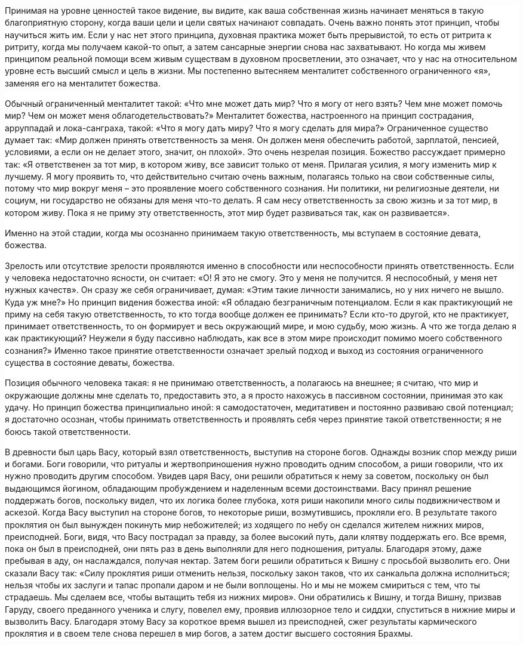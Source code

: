  Принимая на уровне ценностей такое видение, вы видите, как ваша собственная жизнь начинает меняться в такую благоприятную сторону, когда ваши цели и цели святых начинают совпадать. Очень важно понять этот принцип, чтобы научиться жить им. Если у нас нет этого принципа, духовная практика может быть прерывистой, то есть от ритрита к ритриту, когда мы получаем какой-то опыт, а затем сансарные энергии снова нас захватывают. Но когда мы живем принципом реальной помощи всем живым существам в духовном просветлении, это означает, что у нас на относительном уровне есть высший смысл и цель в жизни. Мы постепенно вытесняем менталитет собственного ограниченного «я», заменяя его на менталитет божества.

 Обычный ограниченный менталитет такой: «Что мне может дать мир? Что я могу от него взять? Чем мне может помочь мир? Чем он может меня облагодетельствовать?» Менталитет божества, настроенного на принцип сострадания, арруппадай и лока-санграха, такой: «Что я могу дать миру? Что я могу сделать для мира?» Ограниченное существо думает так: «Мир должен принять ответственность за меня. Он должен меня обеспечить работой, зарплатой, пенсией, условиями, а если он не делает этого, значит, он плохой». Это очень незрелая позиция. Божество рассуждает примерно так: «Я ответственен за тот мир, в котором живу, все зависит только от меня. Прилагая усилия, я могу изменить мир к лучшему. Я могу проявить то, что действительно считаю очень важным, полагаясь только на свои собственные силы, потому что мир вокруг меня – это проявление моего собственного сознания. Ни политики, ни религиозные деятели, ни социум, ни государство не обязаны для меня что-то делать. Я сам несу ответственность за свою жизнь и за тот мир, в котором живу. Пока я не приму эту ответственность, этот мир будет развиваться так, как он развивается».

 Именно на этой стадии, когда мы осознанно принимаем такую ответственность, мы вступаем в состояние девата, божества.

 Зрелость или отсутствие зрелости проявляются именно в способности или неспособности принять ответственность. Если у человека недостаточно ясности, он считает: «О! Я это не смогу. Это у меня не получится. Я неспособный, у меня нет нужных качеств». Он сразу же себя ограничивает, думая: «Этим такие личности занимались, но у них ничего не вышло. Куда уж мне?» Но принцип видения божества иной: «Я обладаю безграничным потенциалом. Если я как практикующий не приму на себя такую ответственность, то кто тогда вообще должен ее принимать? Если кто-то другой, кто не практикует, принимает ответственность, то он формирует и весь окружающий мире, и мою судьбу, мою жизнь. А что же тогда делаю я как практикующий? Неужели я буду пассивно наблюдать, как все в этом мире происходит помимо моего собственного сознания?» Именно такое принятие ответственности означает зрелый подход и выход из состояния ограниченного существа в состояние деваты, божества.

 Позиция обычного человека такая: я не принимаю ответственность, а полагаюсь на внешнее; я считаю, что мир и окружающие должны мне сделать то, предоставить это, а я просто нахожусь в пассивном состоянии, принимая это как удачу. Но принцип божества принципиально иной: я самодостаточен, медитативен и постоянно развиваю свой потенциал; я достаточно осознан, чтобы принимать ответственность и проявлять себя через принятие такой ответственности; я не боюсь такой ответственности.

 В древности был царь Васу, который взял ответственность, выступив на стороне богов. Однажды возник спор между риши и богами. Боги говорили, что ритуалы и жертвоприношения нужно проводить одним способом, а риши говорили, что их нужно проводить другим способом. Увидев царя Васу, они решили обратиться к нему за советом, поскольку он был выдающимся йогином, обладающим пробуждением и наделенным всеми достоинствами. Васу принял решение поддержать богов, поскольку видел, что их логика более глубока, хотя риши накопили много силы подвижничеством и аскезой. Когда Васу выступил на стороне богов, то некоторые риши, возмутившись, прокляли его. В результате такого проклятия он был вынужден покинуть мир небожителей; из ходящего по небу он сделался жителем нижних миров, преисподней. Боги, видя, что Васу пострадал за правду, за более высокий путь, дали клятву поддержать его. Все время, пока он был в преисподней, они пять раз в день выполняли для него подношения, ритуалы. Благодаря этому, даже пребывая в аду, он наслаждался, получая нектар. Затем боги решили обратиться к Вишну с просьбой вызволить его. Они сказали Васу так: «Силу проклятия риши отменить нельзя, поскольку закон таков, что их санкальпа должна исполниться; нельзя чтобы их заслуги и тапас пропали даром и не были воплощены. Но и мы не можем смириться с тем, что ты страдаешь. Мы сделаем все, чтобы вытащить тебя из нижних миров». Они обратились к Вишну, и тогда Вишну, призвав Гаруду, своего преданного ученика и слугу, повелел ему, проявив иллюзорное тело и сиддхи, спуститься в нижние миры и вызволить Васу. Благодаря этому Васу за короткое время вышел из преисподней, сжег результаты кармического проклятия и в своем теле снова перешел в мир богов, а затем достиг высшего состояния Брахмы.
